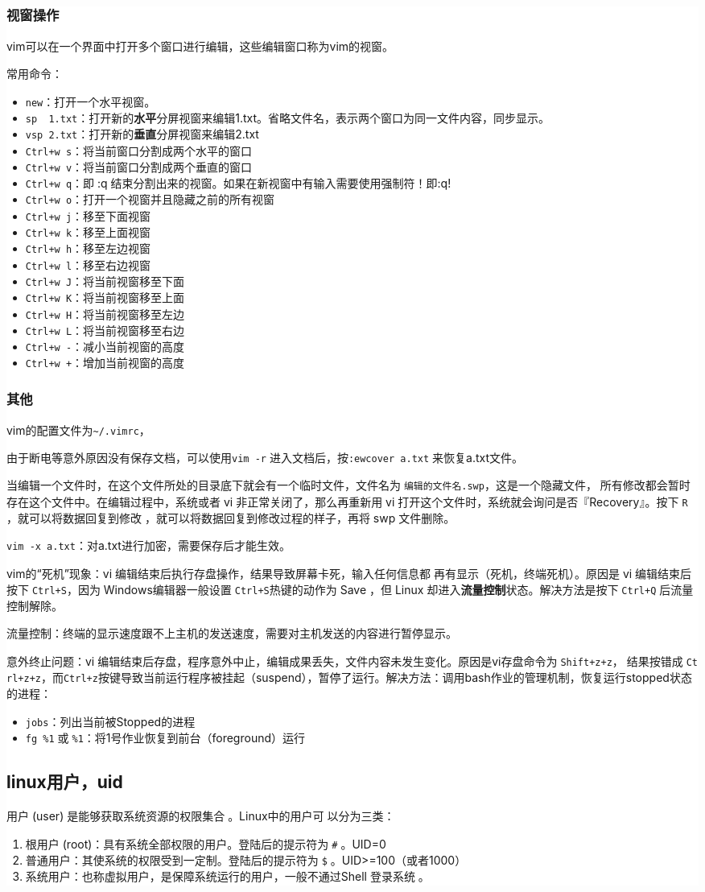 ### 视窗操作

vim可以在一个界面中打开多个窗口进行编辑，这些编辑窗口称为vim的视窗。

常用命令：

* `new`：打开一个水平视窗。
* `sp  1.txt`：打开新的**水平**分屏视窗来编辑1.txt。省略文件名，表示两个窗口为同一文件内容，同步显示。
* `vsp 2.txt`：打开新的**垂直**分屏视窗来编辑2.txt
* `Ctrl+w s`：将当前窗口分割成两个水平的窗口
* `Ctrl+w v`：将当前窗口分割成两个垂直的窗口
* `Ctrl+w q`：即 :q 结束分割出来的视窗。如果在新视窗中有输入需要使用强制符！即:q!
* `Ctrl+w o`：打开一个视窗并且隐藏之前的所有视窗
* `Ctrl+w j`：移至下面视窗
* `Ctrl+w k`：移至上面视窗
* `Ctrl+w h`：移至左边视窗
* `Ctrl+w l`：移至右边视窗
* `Ctrl+w J`：将当前视窗移至下面
* `Ctrl+w K`：将当前视窗移至上面
* `Ctrl+w H`：将当前视窗移至左边
* `Ctrl+w L`：将当前视窗移至右边
* `Ctrl+w -`：减小当前视窗的高度
* `Ctrl+w +`：增加当前视窗的高度

### 其他

vim的配置文件为`~/.vimrc`，

由于断电等意外原因没有保存文档，可以使用`vim -r` 进入文档后，按`:ewcover a.txt` 来恢复a.txt文件。

当编辑一个文件时，在这个文件所处的目录底下就会有一个临时文件，文件名为 `编辑的文件名.swp`，这是一个隐藏文件， 所有修改都会暂时存在这个文件中。在编辑过程中，系统或者 vi 非正常关闭了，那么再重新用 vi 打开这个文件时，系统就会询问是否『Recovery』。按下 `R` ，就可以将数据回复到修改 ，就可以将数据回复到修改过程的样子，再将 swp 文件删除。

`vim -x a.txt`：对a.txt进行加密，需要保存后才能生效。



vim的“死机”现象：vi 编辑结束后执行存盘操作，结果导致屏幕卡死，输入任何信息都 再有显示（死机，终端死机）。原因是 vi 编辑结束后按下 `Ctrl+S`，因为 Windows编辑器一般设置 `Ctrl+S`热键的动作为 Save ，但 Linux 却进入**流量控制**状态。解决方法是按下 `Ctrl+Q` 后流量控制解除。

流量控制：终端的显示速度跟不上主机的发送速度，需要对主机发送的内容进行暂停显示。

意外终止问题：vi 编辑结束后存盘，程序意外中止，编辑成果丢失，文件内容未发生变化。原因是vi存盘命令为 `Shift+z+z`， 结果按错成 `Ctrl+z+z`，而`Ctrl+z`按键导致当前运行程序被挂起（suspend），暂停了运行。解决方法：调用bash作业的管理机制，恢复运行stopped状态的进程：

*  `jobs`：列出当前被Stopped的进程
* `fg %1` 或 `%1`：将1号作业恢复到前台（foreground）运行





## linux用户，uid

用户 (user) 是能够获取系统资源的权限集合 。Linux中的用户可 以分为三类：

1. 根用户 (root)：具有系统全部权限的用户。登陆后的提示符为 `#` 。UID=0
2. 普通用户：其使系统的权限受到一定制。登陆后的提示符为 `$` 。UID>=100（或者1000）
3. 系统用户：也称虚拟用户，是保障系统运行的用户，一般不通过Shell 登录系统 。
